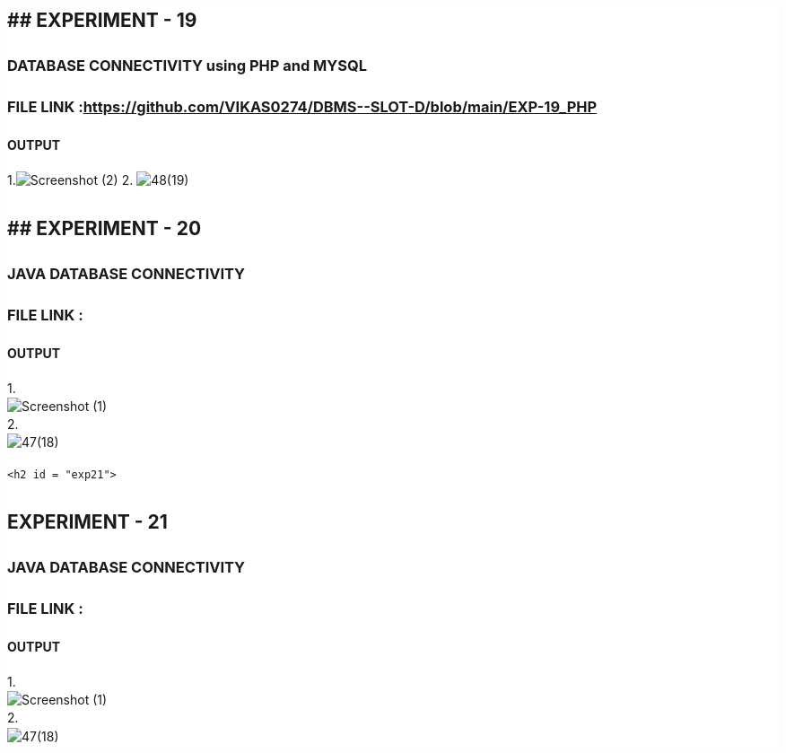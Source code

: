   <h2 id = "exp19"> 
  ## EXPERIMENT - 19
     
  ### DATABASE CONNECTIVITY using PHP and MYSQL 
     
  ### FILE LINK :https://github.com/VIKAS0274/DBMS--SLOT-D/blob/main/EXP-19_PHP
     
  #### OUTPUT
  
   1.![Screenshot (2)](https://user-images.githubusercontent.com/113232410/194365929-ead6e439-7f00-43ab-9b75-3feafa6f8335.png)
   2. <img width="796" alt="48(19)" src="https://user-images.githubusercontent.com/113232410/194365987-d0d6625d-447a-45ba-abc4-fc5bd7be3d84.png">
  
     
      

 <h2 id = "exp20"> 
  ##  EXPERIMENT - 20
   
  ###  JAVA DATABASE CONNECTIVITY 
   
  ###  FILE LINK :
   
  #### OUTPUT
   
   1.<br/>
   ![Screenshot (1)](https://user-images.githubusercontent.com/113232410/194365177-8240977d-ab20-46a7-836a-648688d0b386.png)<br/>
   2.<br/>
   <img width="427" alt="47(18)" src="https://user-images.githubusercontent.com/113232410/194362751-3cc274b7-621d-4123-8710-9914d0677fab.png"><br/>
   
   
   
    <h2 id = "exp21"> 
   ##  EXPERIMENT - 21
   
  ###  JAVA DATABASE CONNECTIVITY 
   
  ###  FILE LINK :
   
  #### OUTPUT



1.<br/>
   ![Screenshot (1)](https://user-images.githubusercontent.com/113232410/194365177-8240977d-ab20-46a7-836a-648688d0b386.png)<br/>
   2.<br/>
   <img width="427" alt="47(18)" src="https://user-images.githubusercontent.com/113232410/194362751-3cc274b7-621d-4123-8710-9914d0677fab.png"><br/>
   